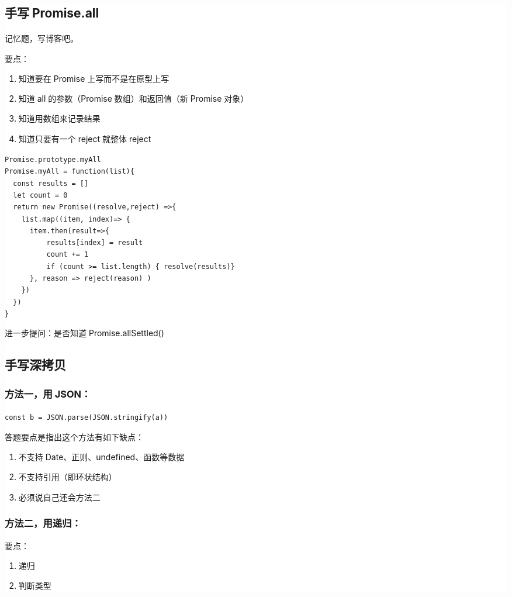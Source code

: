## 手写 Promise.all

记忆题，写博客吧。

要点：

1. 知道要在 Promise 上写而不是在原型上写

1. 知道 all 的参数（Promise 数组）和返回值（新 Promise 对象）

1. 知道用数组来记录结果

1. 知道只要有一个 reject 就整体 reject

```
Promise.prototype.myAll
Promise.myAll = function(list){
  const results = []
  let count = 0
  return new Promise((resolve,reject) =>{
    list.map((item, index)=> {
      item.then(result=>{
          results[index] = result
          count += 1
          if (count >= list.length) { resolve(results)}
      }, reason => reject(reason) )
    })
  })
}
```

进一步提问：是否知道 Promise.allSettled()

## 手写深拷贝

### 方法一，用 JSON：

```
const b = JSON.parse(JSON.stringify(a))
```

答题要点是指出这个方法有如下缺点：

1. 不支持 Date、正则、undefined、函数等数据

1. 不支持引用（即环状结构）

1. 必须说自己还会方法二

### 方法二，用递归：

要点：

1. 递归

1. 判断类型
